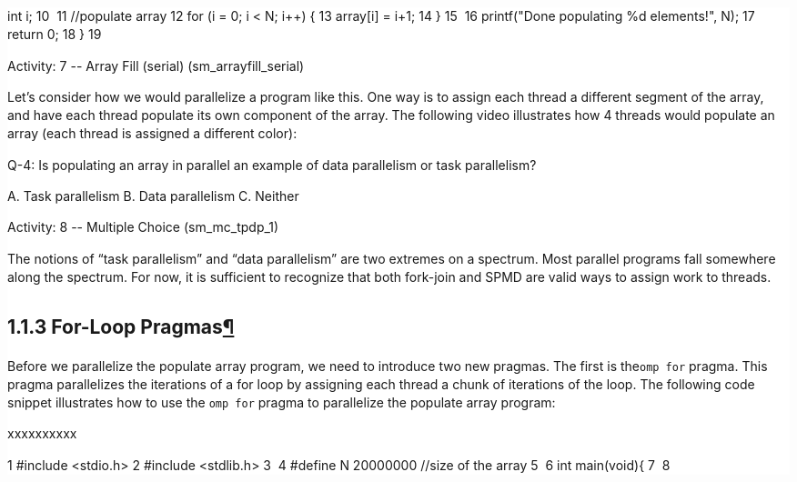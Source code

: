 int i;
10
​
11
//populate array
12
for (i = 0; i < N; i++) {
13
array[i] = i+1;
14
}
15
​
16
printf("Done populating %d elements!", N);
17
return 0;
18
}
19
​

Activity: 7 -- Array Fill (serial) (sm_arrayfill_serial)

Let’s consider how we would parallelize a program like this. One way is to assign each thread a different segment of the array, and have each thread populate its own component of the array. The following video illustrates how 4 threads would populate an array (each thread is assigned a different color):

Q-4: Is populating an array in parallel an example of data parallelism or task parallelism?

A. Task parallelism
B. Data parallelism
C. Neither

Activity: 8 -- Multiple Choice (sm_mc_tpdp_1)

The notions of “task parallelism” and “data parallelism” are two extremes on a spectrum. Most parallel programs fall somewhere along the spectrum. For now, it is sufficient to recognize that both fork-join and SPMD are valid ways to assign work to threads.

## 1.1.3 For-Loop Pragmas[¶](https://pdcbook.calvin.edu/pdcbook/PDCBeginners/sharedMemory/firststeps.html#for-loop-pragmas)

Before we parallelize the populate array program, we need to introduce two new pragmas. The first is the`omp for` pragma. This pragma parallelizes the iterations of a for loop by assigning each thread a chunk of iterations of the loop. The following code snippet illustrates how to use the `omp for` pragma to parallelize the populate array program:

xxxxxxxxxx

1
#include <stdio.h>
2
#include <stdlib.h>
3
​
4
#define N 20000000 //size of the array
5
​
6
int main(void){
7
​
8
